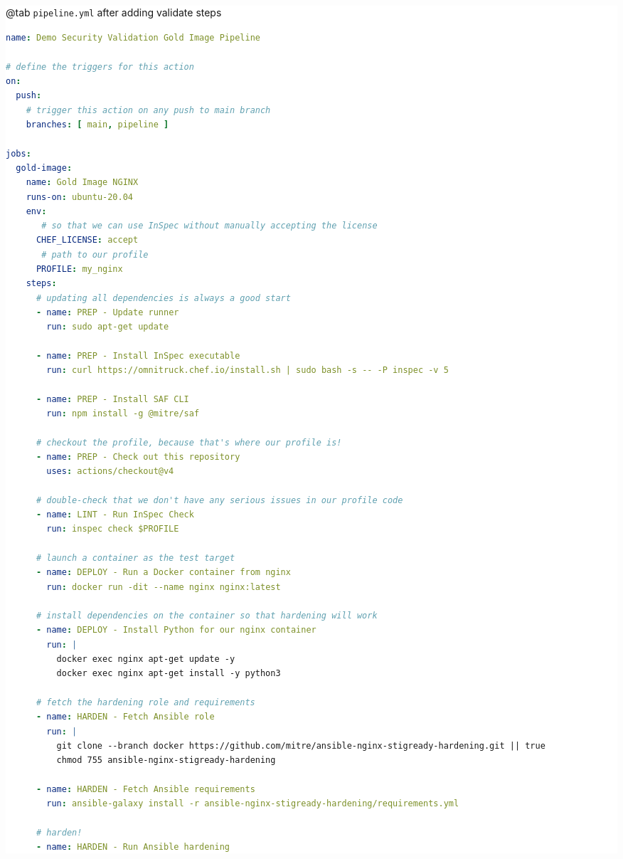 ``` yaml
```

@tab `pipeline.yml` after adding validate steps

``` yaml
name: Demo Security Validation Gold Image Pipeline

# define the triggers for this action
on:                                             
  push:
    # trigger this action on any push to main branch
    branches: [ main, pipeline ]                

jobs:
  gold-image:
    name: Gold Image NGINX
    runs-on: ubuntu-20.04
    env:
       # so that we can use InSpec without manually accepting the license
      CHEF_LICENSE: accept  
       # path to our profile                   
      PROFILE: my_nginx                        
    steps:
      # updating all dependencies is always a good start
      - name: PREP - Update runner              
        run: sudo apt-get update

      - name: PREP - Install InSpec executable 
        run: curl https://omnitruck.chef.io/install.sh | sudo bash -s -- -P inspec -v 5

      - name: PREP - Install SAF CLI
        run: npm install -g @mitre/saf

      # checkout the profile, because that's where our profile is!
      - name: PREP - Check out this repository  
        uses: actions/checkout@v4

      # double-check that we don't have any serious issues in our profile code
      - name: LINT - Run InSpec Check           
        run: inspec check $PROFILE

      # launch a container as the test target
      - name: DEPLOY - Run a Docker container from nginx
        run: docker run -dit --name nginx nginx:latest

      # install dependencies on the container so that hardening will work
      - name: DEPLOY - Install Python for our nginx container
        run: |
          docker exec nginx apt-get update -y
          docker exec nginx apt-get install -y python3

      # fetch the hardening role and requirements
      - name: HARDEN - Fetch Ansible role
        run: |
          git clone --branch docker https://github.com/mitre/ansible-nginx-stigready-hardening.git || true
          chmod 755 ansible-nginx-stigready-hardening

      - name: HARDEN - Fetch Ansible requirements
        run: ansible-galaxy install -r ansible-nginx-stigready-hardening/requirements.yml

      # harden!
      - name: HARDEN - Run Ansible hardening
```